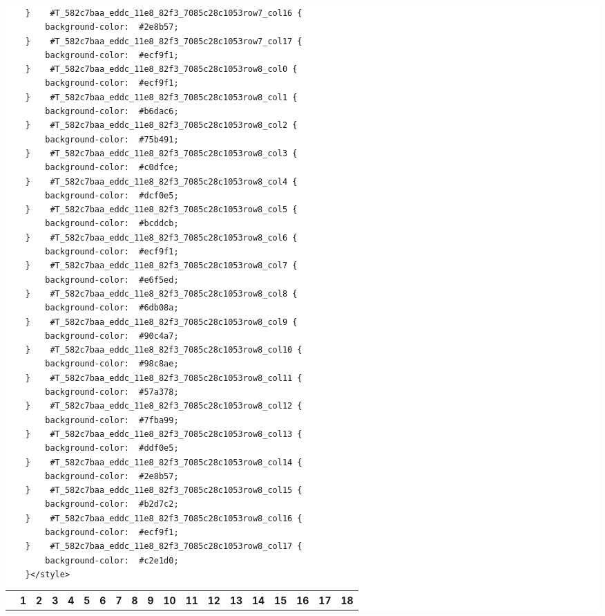         }    #T_582c7baa_eddc_11e8_82f3_7085c28c1053row7_col16 {
            background-color:  #2e8b57;
        }    #T_582c7baa_eddc_11e8_82f3_7085c28c1053row7_col17 {
            background-color:  #ecf9f1;
        }    #T_582c7baa_eddc_11e8_82f3_7085c28c1053row8_col0 {
            background-color:  #ecf9f1;
        }    #T_582c7baa_eddc_11e8_82f3_7085c28c1053row8_col1 {
            background-color:  #b6dac6;
        }    #T_582c7baa_eddc_11e8_82f3_7085c28c1053row8_col2 {
            background-color:  #75b491;
        }    #T_582c7baa_eddc_11e8_82f3_7085c28c1053row8_col3 {
            background-color:  #c0dfce;
        }    #T_582c7baa_eddc_11e8_82f3_7085c28c1053row8_col4 {
            background-color:  #dcf0e5;
        }    #T_582c7baa_eddc_11e8_82f3_7085c28c1053row8_col5 {
            background-color:  #bcddcb;
        }    #T_582c7baa_eddc_11e8_82f3_7085c28c1053row8_col6 {
            background-color:  #ecf9f1;
        }    #T_582c7baa_eddc_11e8_82f3_7085c28c1053row8_col7 {
            background-color:  #e6f5ed;
        }    #T_582c7baa_eddc_11e8_82f3_7085c28c1053row8_col8 {
            background-color:  #6db08a;
        }    #T_582c7baa_eddc_11e8_82f3_7085c28c1053row8_col9 {
            background-color:  #90c4a7;
        }    #T_582c7baa_eddc_11e8_82f3_7085c28c1053row8_col10 {
            background-color:  #98c8ae;
        }    #T_582c7baa_eddc_11e8_82f3_7085c28c1053row8_col11 {
            background-color:  #57a378;
        }    #T_582c7baa_eddc_11e8_82f3_7085c28c1053row8_col12 {
            background-color:  #7fba99;
        }    #T_582c7baa_eddc_11e8_82f3_7085c28c1053row8_col13 {
            background-color:  #ddf0e5;
        }    #T_582c7baa_eddc_11e8_82f3_7085c28c1053row8_col14 {
            background-color:  #2e8b57;
        }    #T_582c7baa_eddc_11e8_82f3_7085c28c1053row8_col15 {
            background-color:  #b2d7c2;
        }    #T_582c7baa_eddc_11e8_82f3_7085c28c1053row8_col16 {
            background-color:  #ecf9f1;
        }    #T_582c7baa_eddc_11e8_82f3_7085c28c1053row8_col17 {
            background-color:  #c2e1d0;
        }</style>  
<table id="T_582c7baa_eddc_11e8_82f3_7085c28c1053" >
<thead>    <tr>
        <th class="blank level0" ></th>
        <th class="col_heading level0 col0" >1</th>
        <th class="col_heading level0 col1" >2</th>
        <th class="col_heading level0 col2" >3</th>
        <th class="col_heading level0 col3" >4</th>
        <th class="col_heading level0 col4" >5</th>
        <th class="col_heading level0 col5" >6</th>
        <th class="col_heading level0 col6" >7</th>
        <th class="col_heading level0 col7" >8</th>
        <th class="col_heading level0 col8" >9</th>
        <th class="col_heading level0 col9" >10</th>
        <th class="col_heading level0 col10" >11</th>
        <th class="col_heading level0 col11" >12</th>
        <th class="col_heading level0 col12" >13</th>
        <th class="col_heading level0 col13" >14</th>
        <th class="col_heading level0 col14" >15</th>
        <th class="col_heading level0 col15" >16</th>
        <th class="col_heading level0 col16" >17</th>
        <th class="col_heading level0 col17" >18</th>
    </tr></thead>
<tbody>    <tr>